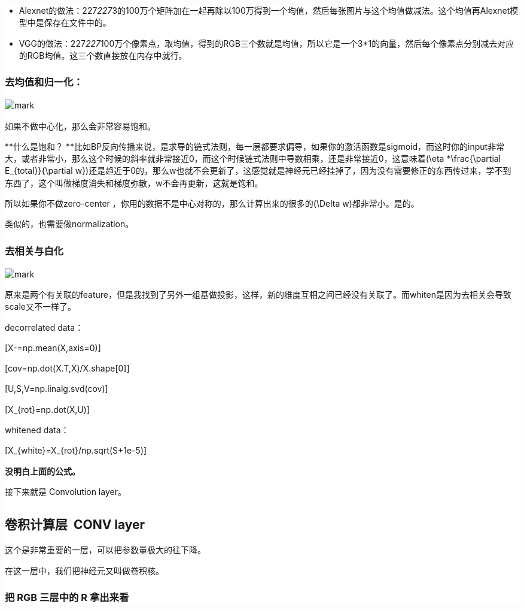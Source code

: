   * Alexnet的做法：227*227*3的100万个矩阵加在一起再除以100万得到一个均值，然后每张图片与这个均值做减法。这个均值再Alexnet模型中是保存在文件中的。


  * VGG的做法：227*227*100万个像素点，取均值，得到的RGB三个数就是均值，所以它是一个3*1的向量，然后每个像素点分别减去对应的RGB均值。这三个数直接放在内存中就行。




### 去均值和归一化：


![mark](http://pacdb2bfr.bkt.clouddn.com/blog/image/180728/Ld3kJjlhdH.png?imageslim)

如果不做中心化，那么会非常容易饱和。

**什么是饱和？ **比如BP反向传播来说，是求导的链式法则，每一层都要求偏导，如果你的激活函数是sigmoid，而这时你的input非常大，或者非常小，那么这个时候的斜率就非常接近0，而这个时候链式法则中导数相乘，还是非常接近0，这意味着\(\eta *\frac{\partial E_{total}}{\partial w}\)还是趋近于0的，那么w也就不会更新了，这感觉就是神经元已经挂掉了，因为没有需要修正的东西传过来，学不到东西了，这个叫做梯度消失和梯度弥散，w不会再更新，这就是饱和。

所以如果你不做zero-center ，你用的数据不是中心对称的，那么计算出来的很多的\(\Delta w\)都非常小。是的。

类似的，也需要做normalization。


### 去相关与白化




![mark](http://pacdb2bfr.bkt.clouddn.com/blog/image/180728/kLlgLgfKki.png?imageslim)

原来是两个有关联的feature，但是我找到了另外一组基做投影，这样，新的维度互相之间已经没有关联了。而whiten是因为去相关会导致scale又不一样了。

decorrelated data：

\[X-=np.mean(X,axis=0)\]

\[cov=np.dot(X.T,X)/X.shape[0]\]

\[U,S,V=np.linalg.svd(cov)\]

\[X_{rot}=np.dot(X,U)\]

whitened data：

\[X_{white}=X_{rot}/np.sqrt(S+1e-5)\]

**没明白上面的公式。**

接下来就是 Convolution layer。






## 卷积计算层  CONV layer


这个是非常重要的一层，可以把参数量极大的往下降。

在这一层中，我们把神经元又叫做卷积核。


### 把 RGB 三层中的 R 拿出来看
